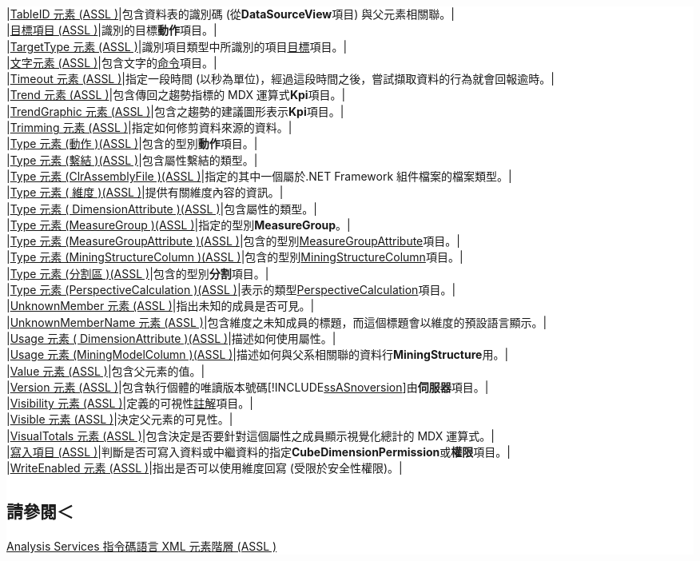 |[TableID 元素 &#40;ASSL &#41;](../../../analysis-services/scripting/properties/tableid-element-assl.md)|包含資料表的識別碼 (從**DataSourceView**項目) 與父元素相關聯。|  
|[目標項目 &#40;ASSL &#41;](../../../analysis-services/scripting/properties/target-element-assl.md)|識別的目標**動作**項目。|  
|[TargetType 元素 &#40;ASSL &#41;](../../../analysis-services/scripting/properties/targettype-element-assl.md)|識別項目類型中所識別的項目[目標](../../../analysis-services/scripting/properties/target-element-assl.md)項目。|  
|[文字元素 &#40;ASSL &#41;](../../../analysis-services/scripting/properties/text-element-assl.md)|包含文字的[命令](../../../analysis-services/scripting/objects/command-element-assl.md)項目。|  
|[Timeout 元素 &#40;ASSL &#41;](../../../analysis-services/scripting/properties/timeout-element-assl.md)|指定一段時間 (以秒為單位)，經過這段時間之後，嘗試擷取資料的行為就會回報逾時。|  
|[Trend 元素 &#40;ASSL &#41;](../../../analysis-services/scripting/properties/trend-element-assl.md)|包含傳回之趨勢指標的 MDX 運算式**Kpi**項目。|  
|[TrendGraphic 元素 &#40;ASSL &#41;](../../../analysis-services/scripting/properties/trendgraphic-element-assl.md)|包含之趨勢的建議圖形表示**Kpi**項目。|  
|[Trimming 元素 &#40;ASSL &#41;](../../../analysis-services/scripting/properties/trimming-element-assl.md)|指定如何修剪資料來源的資料。|  
|[Type 元素 &#40;動作 &#41;&#40;ASSL &#41;](../../../analysis-services/scripting/properties/type-element-action-assl.md)|包含的型別**動作**項目。|  
|[Type 元素 &#40;繫結 &#41;&#40;ASSL &#41;](../../../analysis-services/scripting/properties/type-element-binding-assl.md)|包含屬性繫結的類型。|  
|[Type 元素 &#40;ClrAssemblyFile &#41;&#40;ASSL &#41;](../../../analysis-services/scripting/properties/type-element-clrassemblyfile-assl.md)|指定的其中一個屬於.NET Framework 組件檔案的檔案類型。|  
|[Type 元素 &#40; 維度 &#41;&#40;ASSL &#41;](../../../analysis-services/scripting/properties/type-element-dimension-assl.md)|提供有關維度內容的資訊。|  
|[Type 元素 &#40; DimensionAttribute &#41;&#40;ASSL &#41;](../../../analysis-services/scripting/properties/type-element-dimensionattribute-assl.md)|包含屬性的類型。|  
|[Type 元素 &#40;MeasureGroup &#41;&#40;ASSL &#41;](../../../analysis-services/scripting/properties/type-element-measuregroup-assl.md)|指定的型別**MeasureGroup**。|  
|[Type 元素 &#40;MeasureGroupAttribute &#41;&#40;ASSL &#41;](../../../analysis-services/scripting/properties/type-element-measuregroupattribute-assl.md)|包含的型別[MeasureGroupAttribute](../../../analysis-services/scripting/data-type/measuregroupattribute-data-type-assl.md)項目。|  
|[Type 元素 &#40;MiningStructureColumn &#41;&#40;ASSL &#41;](../../../analysis-services/scripting/properties/type-element-miningstructurecolumn-assl.md)|包含的型別[MiningStructureColumn](../../../analysis-services/scripting/data-type/miningstructurecolumn-data-type-assl.md)項目。|  
|[Type 元素 &#40;分割區 &#41;&#40;ASSL &#41;](../../../analysis-services/scripting/properties/type-element-partition-assl.md)|包含的型別**分割**項目。|  
|[Type 元素 &#40;PerspectiveCalculation &#41;&#40;ASSL &#41;](../../../analysis-services/scripting/properties/type-element-perspectivecalculation-assl.md)|表示的類型[PerspectiveCalculation](../../../analysis-services/scripting/data-type/perspectivecalculation-data-type-assl.md)項目。|  
|[UnknownMember 元素 &#40;ASSL &#41;](../../../analysis-services/scripting/properties/unknownmember-element-assl.md)|指出未知的成員是否可見。|  
|[UnknownMemberName 元素 &#40;ASSL &#41;](../../../analysis-services/scripting/properties/unknownmembername-element-assl.md)|包含維度之未知成員的標題，而這個標題會以維度的預設語言顯示。|  
|[Usage 元素 &#40; DimensionAttribute &#41;&#40;ASSL &#41;](../../../analysis-services/scripting/properties/usage-element-dimensionattribute-assl.md)|描述如何使用屬性。|  
|[Usage 元素 &#40;MiningModelColumn &#41;&#40;ASSL &#41;](../../../analysis-services/scripting/properties/usage-element-miningmodelcolumn-assl.md)|描述如何與父系相關聯的資料行**MiningStructure**用。|  
|[Value 元素 &#40;ASSL &#41;](../../../analysis-services/scripting/properties/value-element-assl.md)|包含父元素的值。|  
|[Version 元素 &#40;ASSL &#41;](../../../analysis-services/scripting/properties/version-element-assl.md)|包含執行個體的唯讀版本號碼[!INCLUDE[ssASnoversion](../../../includes/ssasnoversion-md.md)]由**伺服器**項目。|  
|[Visibility 元素 &#40;ASSL &#41;](../../../analysis-services/scripting/properties/visibility-element-assl.md)|定義的可視性[註解](../../../analysis-services/scripting/objects/annotation-element-assl.md)項目。|  
|[Visible 元素 &#40;ASSL &#41;](../../../analysis-services/scripting/properties/visible-element-assl.md)|決定父元素的可見性。|  
|[VisualTotals 元素 &#40;ASSL &#41;](../../../analysis-services/scripting/properties/visualtotals-element-assl.md)|包含決定是否要針對這個屬性之成員顯示視覺化總計的 MDX 運算式。|  
|[寫入項目 &#40;ASSL &#41;](../../../analysis-services/scripting/properties/write-element-assl.md)|判斷是否可寫入資料或中繼資料的指定**CubeDimensionPermission**或**權限**項目。|  
|[WriteEnabled 元素 &#40;ASSL &#41;](../../../analysis-services/scripting/properties/writeenabled-element-assl.md)|指出是否可以使用維度回寫 (受限於安全性權限)。|  
  
## <a name="see-also"></a>請參閱＜  
 [Analysis Services 指令碼語言 XML 元素階層 &#40;ASSL &#41;](../../../analysis-services/scripting/analysis-services-scripting-language-xml-element-hierarchy-assl.md)  
  
  
